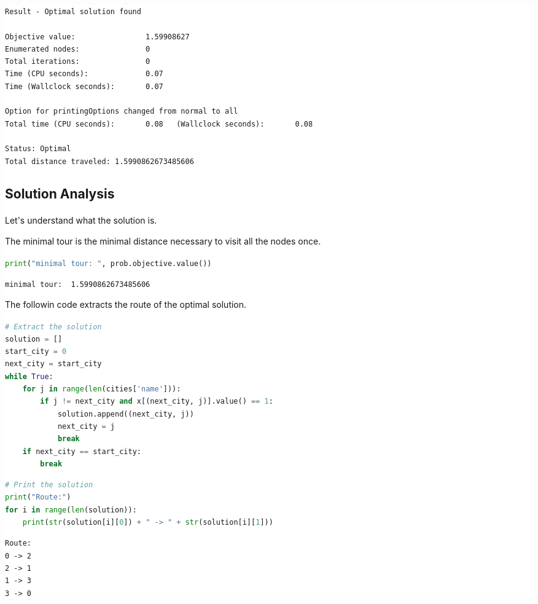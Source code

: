     Result - Optimal solution found
    
    Objective value:                1.59908627
    Enumerated nodes:               0
    Total iterations:               0
    Time (CPU seconds):             0.07
    Time (Wallclock seconds):       0.07
    
    Option for printingOptions changed from normal to all
    Total time (CPU seconds):       0.08   (Wallclock seconds):       0.08
    
    Status: Optimal
    Total distance traveled: 1.5990862673485606


## Solution Analysis

Let's understand what the solution is.

The minimal tour is the minimal distance necessary to visit all the nodes once.

```python
print("minimal tour: ", prob.objective.value())
```

    minimal tour:  1.5990862673485606

The followin code extracts the route of the optimal solution.

```python
# Extract the solution 
solution = []
start_city = 0
next_city = start_city
while True:
    for j in range(len(cities['name'])):
        if j != next_city and x[(next_city, j)].value() == 1:
            solution.append((next_city, j))
            next_city = j
            break
    if next_city == start_city:
        break
```


```python
# Print the solution
print("Route:")
for i in range(len(solution)):
    print(str(solution[i][0]) + " -> " + str(solution[i][1]))
```

    Route:
    0 -> 2
    2 -> 1
    1 -> 3
    3 -> 0
